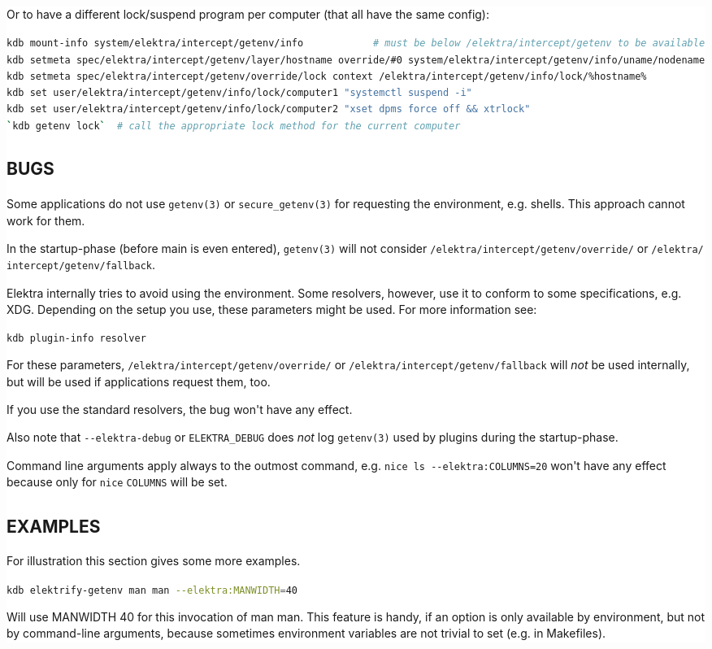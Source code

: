 Or to have a different lock/suspend program per computer (that all have the same config):

```sh
kdb mount-info system/elektra/intercept/getenv/info            # must be below /elektra/intercept/getenv to be available
kdb setmeta spec/elektra/intercept/getenv/layer/hostname override/#0 system/elektra/intercept/getenv/info/uname/nodename
kdb setmeta spec/elektra/intercept/getenv/override/lock context /elektra/intercept/getenv/info/lock/%hostname%
kdb set user/elektra/intercept/getenv/info/lock/computer1 "systemctl suspend -i"
kdb set user/elektra/intercept/getenv/info/lock/computer2 "xset dpms force off && xtrlock"
`kdb getenv lock`  # call the appropriate lock method for the current computer
```

## BUGS

Some applications do not use `getenv(3)` or `secure_getenv(3)` for requesting the environment,
e.g. shells. This approach cannot work for them.

In the startup-phase (before main is even entered), `getenv(3)` will
not consider `/elektra/intercept/getenv/override/` or `/elektra/intercept/getenv/fallback`.

Elektra internally tries to avoid using the environment.
Some resolvers, however, use it to conform to some specifications, e.g. XDG.
Depending on the setup you use, these parameters might be used.
For more information see:

```sh
kdb plugin-info resolver
```

For these parameters, `/elektra/intercept/getenv/override/` or `/elektra/intercept/getenv/fallback` will _not_ be used internally, but
will be used if applications request them, too.

If you use the standard resolvers, the bug won't have any effect.

Also note that `--elektra-debug` or `ELEKTRA_DEBUG` does _not_ log `getenv(3)` used by plugins
during the startup-phase.

Command line arguments apply always to the outmost command, e.g. `nice ls --elektra:COLUMNS=20`
won't have any effect because only for `nice` `COLUMNS` will be set.

## EXAMPLES

For illustration this section gives some more examples.

```sh
kdb elektrify-getenv man man --elektra:MANWIDTH=40
```

Will use MANWIDTH 40 for this invocation of man man.
This feature is handy, if an option is only available
by environment, but not by command-line arguments,
because sometimes environment variables are not trivial
to set (e.g. in Makefiles).
